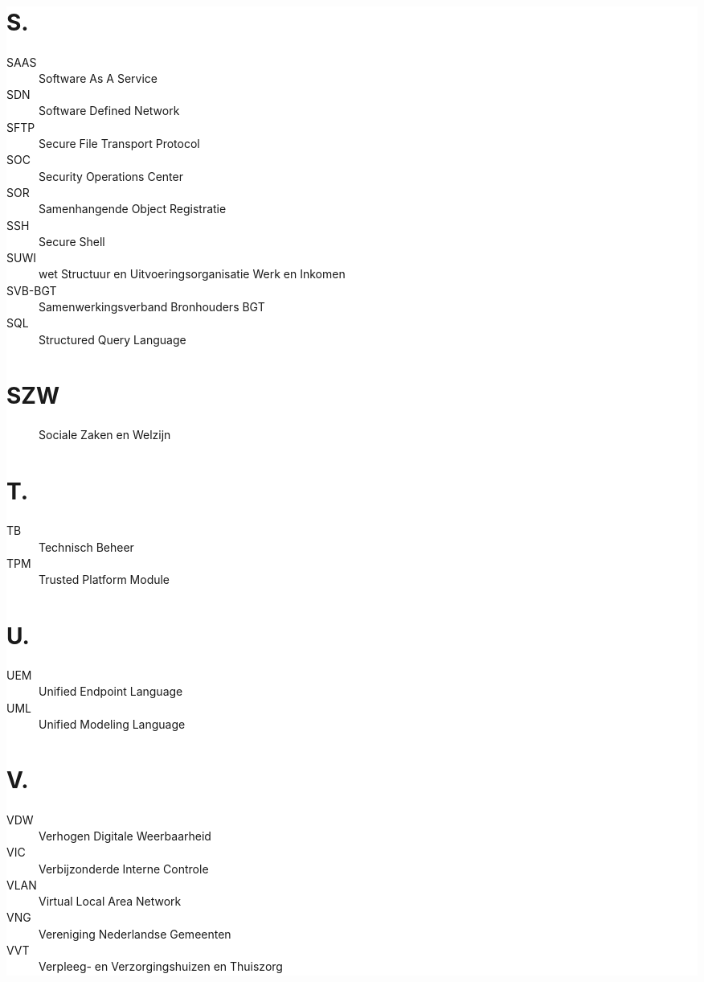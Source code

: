 <h1>S. </h1>
<dl>
<dt>SAAS</dt>
<dd>Software As A Service</dd>
<dt>SDN</dt>
<dd>Software Defined Network</dd>
<dt>SFTP</dt>
<dd>Secure File Transport Protocol</dd>
<dt>SOC</dt>
<dd>Security Operations Center</dd>
<dt>SOR</dt>
<dd>Samenhangende Object Registratie</dd> 
<dt>SSH</dt>
<dd>Secure Shell</dd>
<dt>SUWI</dt>
<dd>wet Structuur en Uitvoeringsorganisatie Werk en Inkomen</dd>
<dt>SVB-BGT</dt>
<dd>Samenwerkingsverband Bronhouders BGT</dd>
<dt>SQL</dt>
<dd>Structured Query Language</dd>
</dl>
<dl>
<h1>SZW</h1>
<dd>Sociale Zaken en Welzijn</dd>
</dl>

<h1>T. </h1>
<dl>
<dt>TB</dt>
<dd>Technisch Beheer</dd>
<dt>TPM</dt>
<dd>Trusted Platform Module</dd>
</dl>

<h1>U. </h1>
<dl>
<dt>UEM</dt>
<dd>Unified Endpoint Language</dd>
<dt>UML</dt>
<dd>Unified Modeling Language</dd>
</dl>

<h1>V. </h1>
<dl>
<dt>VDW</dt>
<dd>Verhogen Digitale Weerbaarheid</dd>
<dt>VIC</dt>
<dd>Verbijzonderde Interne Controle</dd>
<dt>VLAN</dt>
<dd>Virtual Local Area Network</dd>
<dt>VNG</dt>
<dd>Vereniging Nederlandse Gemeenten</dd>
<dt>VVT</dt>
<dd>Verpleeg- en Verzorgingshuizen en Thuiszorg</dd>
</dl>
